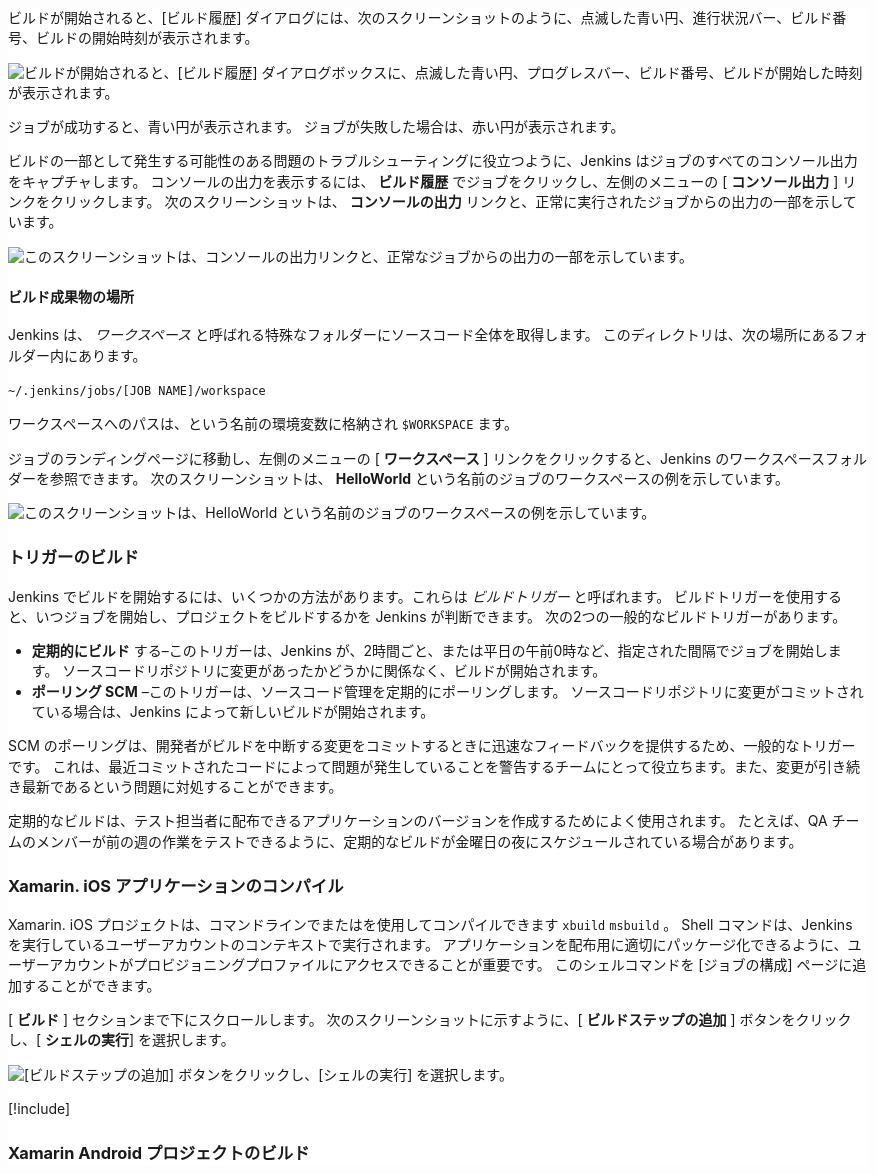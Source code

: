 ビルドが開始されると、[ビルド履歴] ダイアログには、次のスクリーンショットのように、点滅した青い円、進行状況バー、ビルド番号、ビルドの開始時刻が表示されます。

![ビルドが開始されると、[ビルド履歴] ダイアログボックスに、点滅した青い円、プログレスバー、ビルド番号、ビルドが開始した時刻が表示されます。](jenkins-walkthrough-images/image30.png)

ジョブが成功すると、青い円が表示されます。 ジョブが失敗した場合は、赤い円が表示されます。

ビルドの一部として発生する可能性のある問題のトラブルシューティングに役立つように、Jenkins はジョブのすべてのコンソール出力をキャプチャします。 コンソールの出力を表示するには、 **ビルド履歴** でジョブをクリックし、左側のメニューの [ **コンソール出力** ] リンクをクリックします。 次のスクリーンショットは、 **コンソールの出力** リンクと、正常に実行されたジョブからの出力の一部を示しています。

![このスクリーンショットは、コンソールの出力リンクと、正常なジョブからの出力の一部を示しています。](jenkins-walkthrough-images/image31.png)

#### <a name="location-of-build-artifacts"></a>ビルド成果物の場所

Jenkins は、 *ワークスペース* と呼ばれる特殊なフォルダーにソースコード全体を取得します。 このディレクトリは、次の場所にあるフォルダー内にあります。

```
~/.jenkins/jobs/[JOB NAME]/workspace
```

ワークスペースへのパスは、という名前の環境変数に格納され `$WORKSPACE` ます。

ジョブのランディングページに移動し、左側のメニューの [ **ワークスペース** ] リンクをクリックすると、Jenkins のワークスペースフォルダーを参照できます。 次のスクリーンショットは、 **HelloWorld** という名前のジョブのワークスペースの例を示しています。

![このスクリーンショットは、HelloWorld という名前のジョブのワークスペースの例を示しています。](jenkins-walkthrough-images/image32.png)

### <a name="build-triggers"></a>トリガーのビルド

Jenkins でビルドを開始するには、いくつかの方法があります。これらは *ビルドトリガー* と呼ばれます。 ビルドトリガーを使用すると、いつジョブを開始し、プロジェクトをビルドするかを Jenkins が判断できます。 次の2つの一般的なビルドトリガーがあります。

- **定期的にビルド** する–このトリガーは、Jenkins が、2時間ごと、または平日の午前0時など、指定された間隔でジョブを開始します。 ソースコードリポジトリに変更があったかどうかに関係なく、ビルドが開始されます。
- **ポーリング SCM** –このトリガーは、ソースコード管理を定期的にポーリングします。 ソースコードリポジトリに変更がコミットされている場合は、Jenkins によって新しいビルドが開始されます。

SCM のポーリングは、開発者がビルドを中断する変更をコミットするときに迅速なフィードバックを提供するため、一般的なトリガーです。 これは、最近コミットされたコードによって問題が発生していることを警告するチームにとって役立ちます。また、変更が引き続き最新であるという問題に対処することができます。

定期的なビルドは、テスト担当者に配布できるアプリケーションのバージョンを作成するためによく使用されます。 たとえば、QA チームのメンバーが前の週の作業をテストできるように、定期的なビルドが金曜日の夜にスケジュールされている場合があります。

### <a name="compiling-a-xamarinios-applications"></a>Xamarin. iOS アプリケーションのコンパイル
Xamarin. iOS プロジェクトは、コマンドラインでまたはを使用してコンパイルできます `xbuild` `msbuild` 。 Shell コマンドは、Jenkins を実行しているユーザーアカウントのコンテキストで実行されます。 アプリケーションを配布用に適切にパッケージ化できるように、ユーザーアカウントがプロビジョニングプロファイルにアクセスできることが重要です。 このシェルコマンドを [ジョブの構成] ページに追加することができます。

[ **ビルド** ] セクションまで下にスクロールします。 次のスクリーンショットに示すように、[ **ビルドステップの追加** ] ボタンをクリックし、[ **シェルの実行**] を選択します。

![[ビルドステップの追加] ボタンをクリックし、[シェルの実行] を選択します。](jenkins-walkthrough-images/image33.png)

[!include[](~/tools/ci/includes/commandline-compile-of-xamarin-ios-ipa.md)]

### <a name="building-a-xamarinandroid-project"></a>Xamarin Android プロジェクトのビルド
